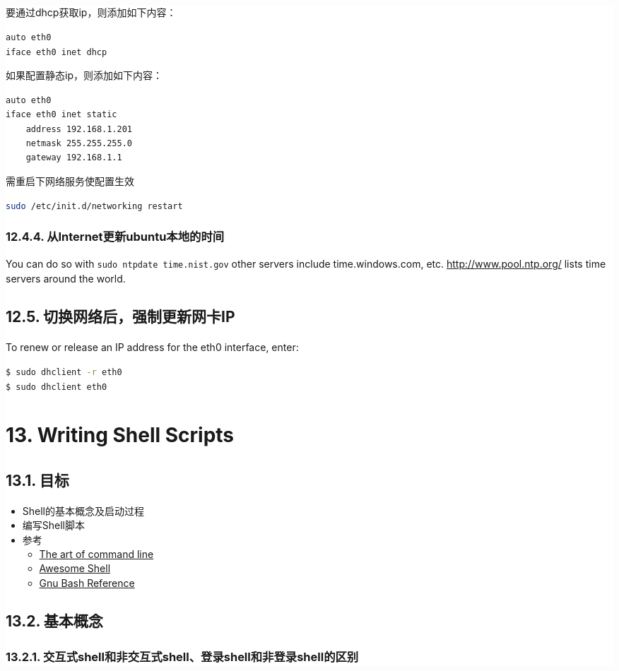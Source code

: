 要通过dhcp获取ip，则添加如下内容：

```bash
auto eth0
iface eth0 inet dhcp
```

如果配置静态ip，则添加如下内容：

```bash
auto eth0
iface eth0 inet static
    address 192.168.1.201
    netmask 255.255.255.0
    gateway 192.168.1.1
```

需重启下网络服务使配置生效

```bash
sudo /etc/init.d/networking restart
```

### 12.4.4. 从Internet更新ubuntu本地的时间

You can do so with `sudo ntpdate time.nist.gov` other servers include time.windows.com, etc.
http://www.pool.ntp.org/ lists time servers around the world.

## 12.5. 切换网络后，强制更新网卡IP

To renew or release an IP address for the eth0 interface, enter:

```bash
$ sudo dhclient -r eth0
$ sudo dhclient eth0
```



# 13. Writing Shell Scripts

## 13.1. 目标

- Shell的基本概念及启动过程
- 编写Shell脚本
- 参考
    - [The art of command line](https://github.com/jlevy/the-art-of-command-line)
    - [Awesome Shell](https://github.com/alebcay/awesome-shell)
    - [Gnu Bash Reference](http://www.gnu.org/software/bash/manual/bashref.html)

## 13.2. 基本概念

### 13.2.1. 交互式shell和非交互式shell、登录shell和非登录shell的区别
